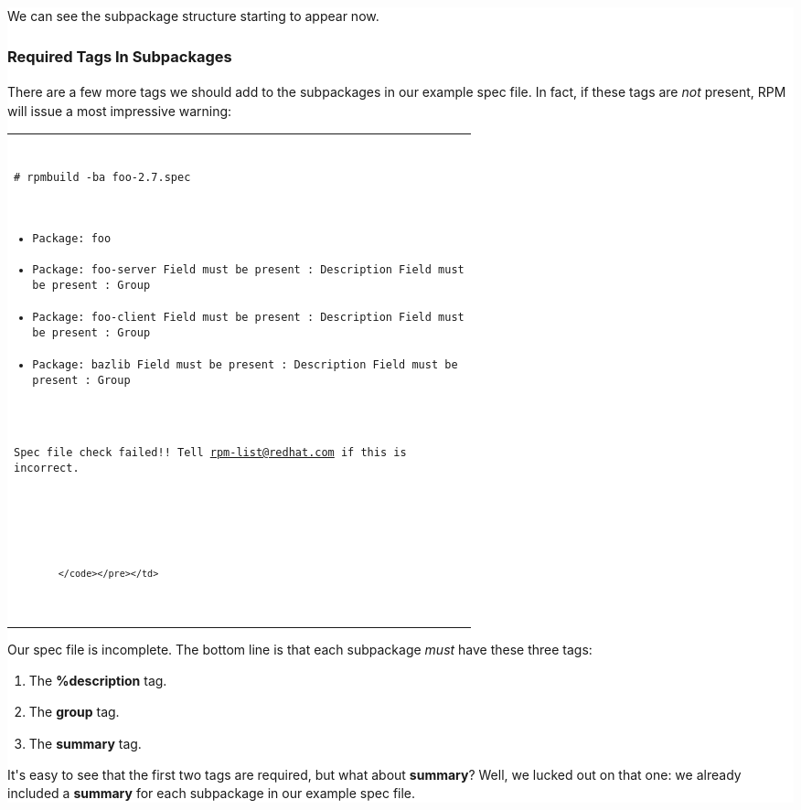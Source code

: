 We can see the subpackage structure starting to appear now.

</div>

<div class="sect3">

### <span id="s3-rpm-subpack-required-tags">Required Tags In Subpackages</span>

There are a few more tags we should add to the subpackages in our
example spec file. In fact, if these tags are *not* present, RPM will
issue a most impressive warning:

<table>
<colgroup>
<col style="width: 100%" />
</colgroup>
<tbody>
<tr class="odd">
<td><pre class="screen"><code>
# rpmbuild -ba foo-2.7.spec

* Package: foo
* Package: foo-server
Field must be present    : Description
Field must be present    : Group
* Package: foo-client
Field must be present    : Description
Field must be present    : Group
* Package: bazlib
Field must be present    : Description
Field must be present    : Group

Spec file check failed!!
Tell rpm-list@redhat.com if this is incorrect.

#
            </code></pre></td>
</tr>
</tbody>
</table>

Our spec file is incomplete. The bottom line is that each subpackage
*must* have these three tags:

1.  The **%description** tag.

2.  The **group** tag.

3.  The **summary** tag.

It's easy to see that the first two tags are required, but what about
**summary**? Well, we lucked out on that one: we already included a
**summary** for each subpackage in our example spec file.
